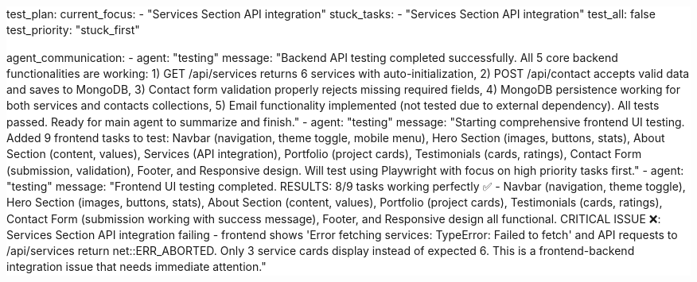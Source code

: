 test_plan:
  current_focus:
    - "Services Section API integration"
  stuck_tasks:
    - "Services Section API integration"
  test_all: false
  test_priority: "stuck_first"

agent_communication:
    - agent: "testing"
      message: "Backend API testing completed successfully. All 5 core backend functionalities are working: 1) GET /api/services returns 6 services with auto-initialization, 2) POST /api/contact accepts valid data and saves to MongoDB, 3) Contact form validation properly rejects missing required fields, 4) MongoDB persistence working for both services and contacts collections, 5) Email functionality implemented (not tested due to external dependency). All tests passed. Ready for main agent to summarize and finish."
    - agent: "testing"
      message: "Starting comprehensive frontend UI testing. Added 9 frontend tasks to test: Navbar (navigation, theme toggle, mobile menu), Hero Section (images, buttons, stats), About Section (content, values), Services (API integration), Portfolio (project cards), Testimonials (cards, ratings), Contact Form (submission, validation), Footer, and Responsive design. Will test using Playwright with focus on high priority tasks first."
    - agent: "testing"
      message: "Frontend UI testing completed. RESULTS: 8/9 tasks working perfectly ✅ - Navbar (navigation, theme toggle), Hero Section (images, buttons, stats), About Section (content, values), Portfolio (project cards), Testimonials (cards, ratings), Contact Form (submission working with success message), Footer, and Responsive design all functional. CRITICAL ISSUE ❌: Services Section API integration failing - frontend shows 'Error fetching services: TypeError: Failed to fetch' and API requests to /api/services return net::ERR_ABORTED. Only 3 service cards display instead of expected 6. This is a frontend-backend integration issue that needs immediate attention."